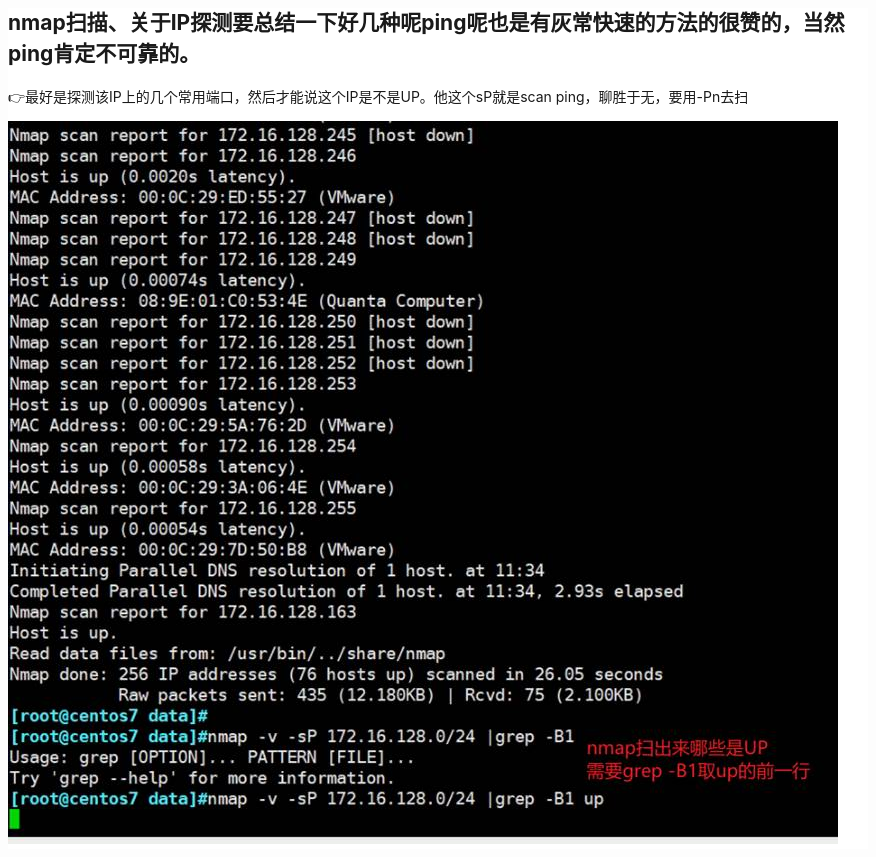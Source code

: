 ## nmap扫描、关于IP探测要总结一下好几种呢ping呢也是有灰常快速的方法的很赞的，当然ping肯定不可靠的。

👉最好是探测该IP上的几个常用端口，然后才能说这个IP是不是UP。他这个sP就是scan ping，聊胜于无，要用-Pn去扫

![img](2-文本三剑客1_grep和正则.assets/clip_image088.jpg)
